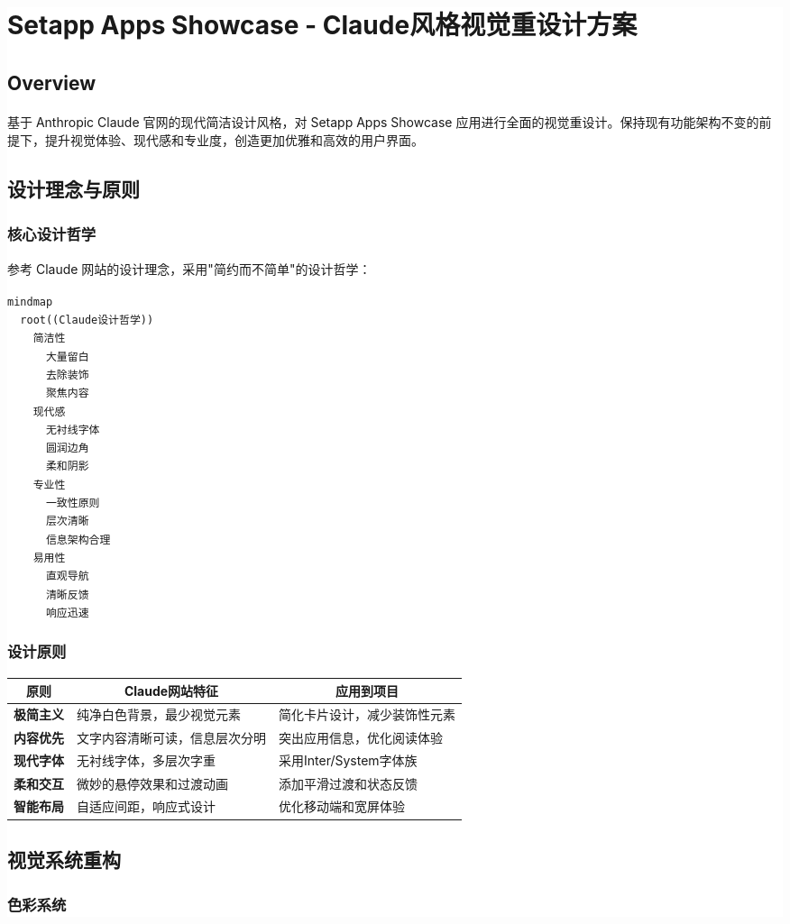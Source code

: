# Setapp Apps Showcase - Claude风格视觉重设计方案

## Overview

基于 Anthropic Claude 官网的现代简洁设计风格，对 Setapp Apps Showcase 应用进行全面的视觉重设计。保持现有功能架构不变的前提下，提升视觉体验、现代感和专业度，创造更加优雅和高效的用户界面。

## 设计理念与原则

### 核心设计哲学
参考 Claude 网站的设计理念，采用"简约而不简单"的设计哲学：

```mermaid
mindmap
  root((Claude设计哲学))
    简洁性
      大量留白
      去除装饰
      聚焦内容
    现代感
      无衬线字体
      圆润边角
      柔和阴影
    专业性
      一致性原则
      层次清晰
      信息架构合理
    易用性
      直观导航
      清晰反馈
      响应迅速
```

### 设计原则

| 原则 | Claude网站特征 | 应用到项目 |
|------|----------------|------------|
| **极简主义** | 纯净白色背景，最少视觉元素 | 简化卡片设计，减少装饰性元素 |
| **内容优先** | 文字内容清晰可读，信息层次分明 | 突出应用信息，优化阅读体验 |
| **现代字体** | 无衬线字体，多层次字重 | 采用Inter/System字体族 |
| **柔和交互** | 微妙的悬停效果和过渡动画 | 添加平滑过渡和状态反馈 |
| **智能布局** | 自适应间距，响应式设计 | 优化移动端和宽屏体验 |

## 视觉系统重构

### 色彩系统
